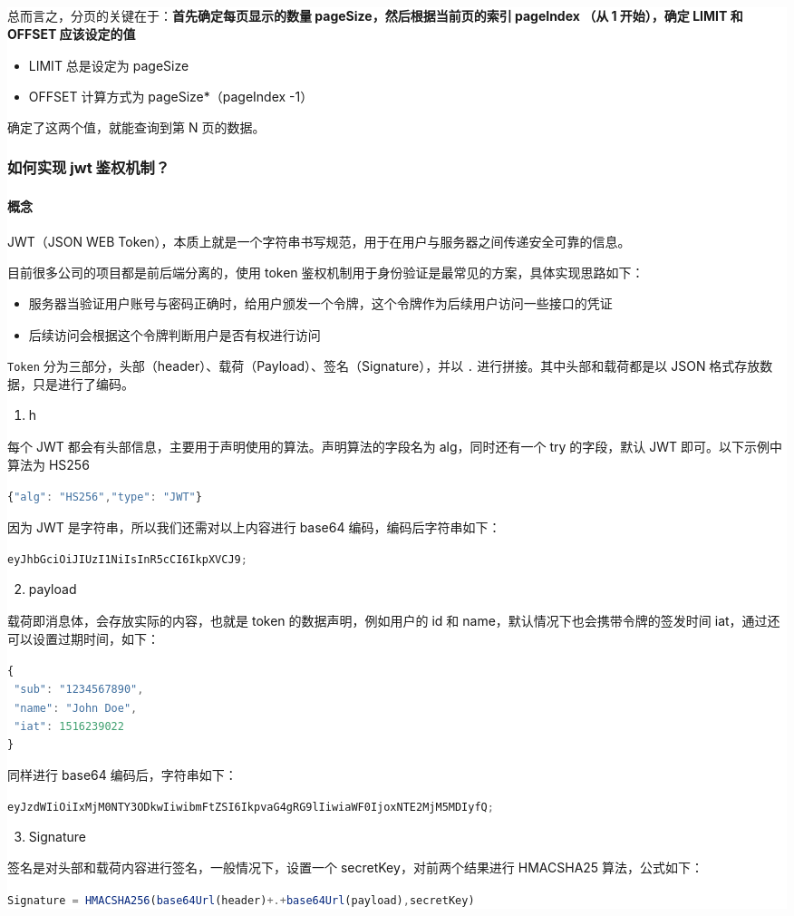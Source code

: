 ```js
```

总而言之，分页的关键在于：**首先确定每页显示的数量 pageSize，然后根据当前页的索引 pageIndex （从 1 开始），确定 LIMIT 和 OFFSET 应该设定的值**

- LIMIT 总是设定为 pageSize

- OFFSET 计算方式为 pageSize\*（pageIndex -1）

确定了这两个值，就能查询到第 N 页的数据。

### 如何实现 jwt 鉴权机制？

#### 概念

JWT（JSON WEB Token），本质上就是一个字符串书写规范，用于在用户与服务器之间传递安全可靠的信息。

目前很多公司的项目都是前后端分离的，使用 token 鉴权机制用于身份验证是最常见的方案，具体实现思路如下：

- 服务器当验证用户账号与密码正确时，给用户颁发一个令牌，这个令牌作为后续用户访问一些接口的凭证

- 后续访问会根据这个令牌判断用户是否有权进行访问

`Token` 分为三部分，头部（header）、载荷（Payload）、签名（Signature），并以 `.` 进行拼接。其中头部和载荷都是以 JSON 格式存放数据，只是进行了编码。

1. h

每个 JWT 都会有头部信息，主要用于声明使用的算法。声明算法的字段名为 alg，同时还有一个 try 的字段，默认 JWT 即可。以下示例中算法为 HS256

```js
{"alg": "HS256","type": "JWT"}
```

因为 JWT 是字符串，所以我们还需对以上内容进行 base64 编码，编码后字符串如下：

```js
eyJhbGciOiJIUzI1NiIsInR5cCI6IkpXVCJ9;
```

2. payload

载荷即消息体，会存放实际的内容，也就是 token 的数据声明，例如用户的 id 和 name，默认情况下也会携带令牌的签发时间 iat，通过还可以设置过期时间，如下：

```js
{
 "sub": "1234567890",
 "name": "John Doe",
 "iat": 1516239022
}
```

同样进行 base64 编码后，字符串如下：

```js
eyJzdWIiOiIxMjM0NTY3ODkwIiwibmFtZSI6IkpvaG4gRG9lIiwiaWF0IjoxNTE2MjM5MDIyfQ;
```

3. Signature

签名是对头部和载荷内容进行签名，一般情况下，设置一个 secretKey，对前两个结果进行 HMACSHA25 算法，公式如下：

```js
Signature = HMACSHA256(base64Url(header)+.+base64Url(payload),secretKey)
```

